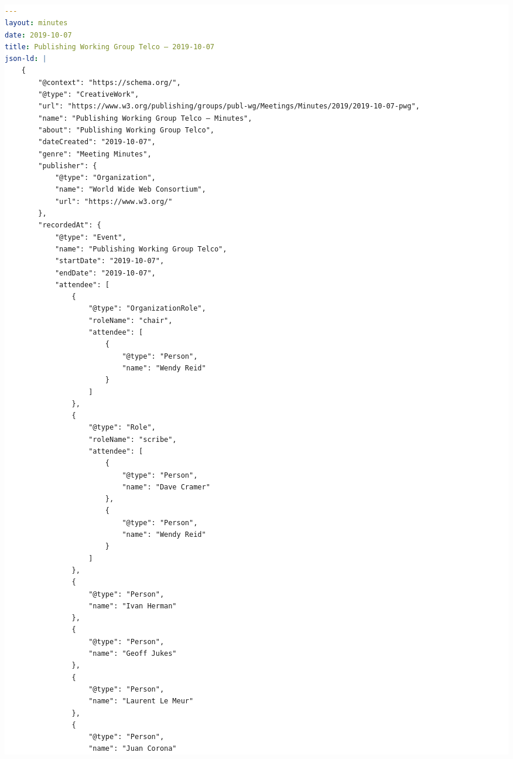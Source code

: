 ```yaml
---
layout: minutes
date: 2019-10-07
title: Publishing Working Group Telco — 2019-10-07
json-ld: |
    {
        "@context": "https://schema.org/",
        "@type": "CreativeWork",
        "url": "https://www.w3.org/publishing/groups/publ-wg/Meetings/Minutes/2019/2019-10-07-pwg",
        "name": "Publishing Working Group Telco — Minutes",
        "about": "Publishing Working Group Telco",
        "dateCreated": "2019-10-07",
        "genre": "Meeting Minutes",
        "publisher": {
            "@type": "Organization",
            "name": "World Wide Web Consortium",
            "url": "https://www.w3.org/"
        },
        "recordedAt": {
            "@type": "Event",
            "name": "Publishing Working Group Telco",
            "startDate": "2019-10-07",
            "endDate": "2019-10-07",
            "attendee": [
                {
                    "@type": "OrganizationRole",
                    "roleName": "chair",
                    "attendee": [
                        {
                            "@type": "Person",
                            "name": "Wendy Reid"
                        }
                    ]
                },
                {
                    "@type": "Role",
                    "roleName": "scribe",
                    "attendee": [
                        {
                            "@type": "Person",
                            "name": "Dave Cramer"
                        },
                        {
                            "@type": "Person",
                            "name": "Wendy Reid"
                        }
                    ]
                },
                {
                    "@type": "Person",
                    "name": "Ivan Herman"
                },
                {
                    "@type": "Person",
                    "name": "Geoff Jukes"
                },
                {
                    "@type": "Person",
                    "name": "Laurent Le Meur"
                },
                {
                    "@type": "Person",
                    "name": "Juan Corona"
```